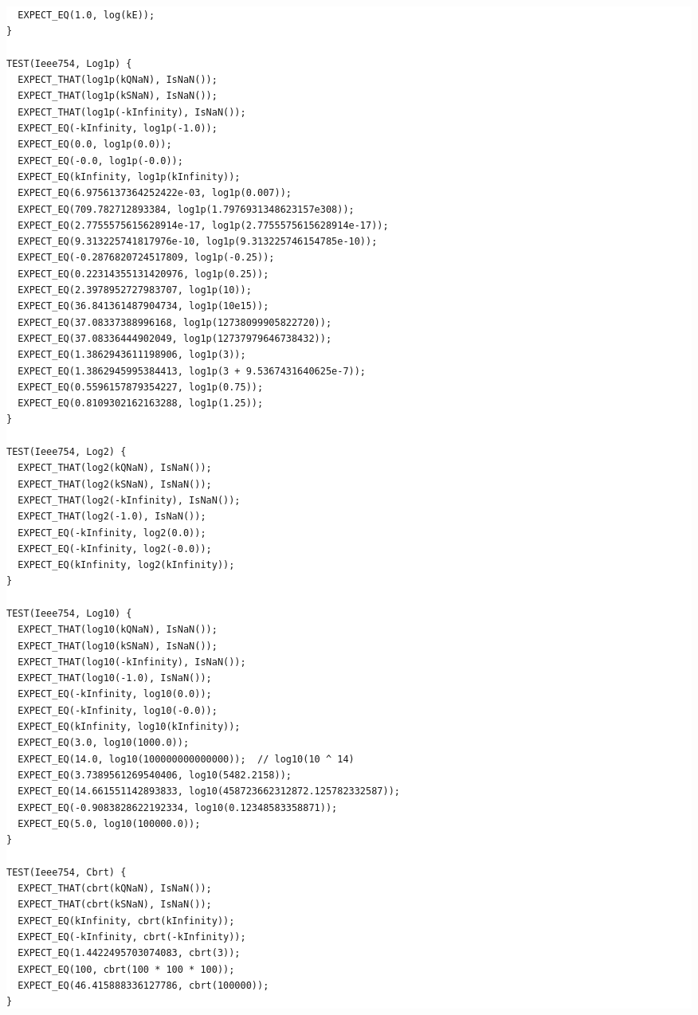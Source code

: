 ```
  EXPECT_EQ(1.0, log(kE));
}

TEST(Ieee754, Log1p) {
  EXPECT_THAT(log1p(kQNaN), IsNaN());
  EXPECT_THAT(log1p(kSNaN), IsNaN());
  EXPECT_THAT(log1p(-kInfinity), IsNaN());
  EXPECT_EQ(-kInfinity, log1p(-1.0));
  EXPECT_EQ(0.0, log1p(0.0));
  EXPECT_EQ(-0.0, log1p(-0.0));
  EXPECT_EQ(kInfinity, log1p(kInfinity));
  EXPECT_EQ(6.9756137364252422e-03, log1p(0.007));
  EXPECT_EQ(709.782712893384, log1p(1.7976931348623157e308));
  EXPECT_EQ(2.7755575615628914e-17, log1p(2.7755575615628914e-17));
  EXPECT_EQ(9.313225741817976e-10, log1p(9.313225746154785e-10));
  EXPECT_EQ(-0.2876820724517809, log1p(-0.25));
  EXPECT_EQ(0.22314355131420976, log1p(0.25));
  EXPECT_EQ(2.3978952727983707, log1p(10));
  EXPECT_EQ(36.841361487904734, log1p(10e15));
  EXPECT_EQ(37.08337388996168, log1p(12738099905822720));
  EXPECT_EQ(37.08336444902049, log1p(12737979646738432));
  EXPECT_EQ(1.3862943611198906, log1p(3));
  EXPECT_EQ(1.3862945995384413, log1p(3 + 9.5367431640625e-7));
  EXPECT_EQ(0.5596157879354227, log1p(0.75));
  EXPECT_EQ(0.8109302162163288, log1p(1.25));
}

TEST(Ieee754, Log2) {
  EXPECT_THAT(log2(kQNaN), IsNaN());
  EXPECT_THAT(log2(kSNaN), IsNaN());
  EXPECT_THAT(log2(-kInfinity), IsNaN());
  EXPECT_THAT(log2(-1.0), IsNaN());
  EXPECT_EQ(-kInfinity, log2(0.0));
  EXPECT_EQ(-kInfinity, log2(-0.0));
  EXPECT_EQ(kInfinity, log2(kInfinity));
}

TEST(Ieee754, Log10) {
  EXPECT_THAT(log10(kQNaN), IsNaN());
  EXPECT_THAT(log10(kSNaN), IsNaN());
  EXPECT_THAT(log10(-kInfinity), IsNaN());
  EXPECT_THAT(log10(-1.0), IsNaN());
  EXPECT_EQ(-kInfinity, log10(0.0));
  EXPECT_EQ(-kInfinity, log10(-0.0));
  EXPECT_EQ(kInfinity, log10(kInfinity));
  EXPECT_EQ(3.0, log10(1000.0));
  EXPECT_EQ(14.0, log10(100000000000000));  // log10(10 ^ 14)
  EXPECT_EQ(3.7389561269540406, log10(5482.2158));
  EXPECT_EQ(14.661551142893833, log10(458723662312872.125782332587));
  EXPECT_EQ(-0.9083828622192334, log10(0.12348583358871));
  EXPECT_EQ(5.0, log10(100000.0));
}

TEST(Ieee754, Cbrt) {
  EXPECT_THAT(cbrt(kQNaN), IsNaN());
  EXPECT_THAT(cbrt(kSNaN), IsNaN());
  EXPECT_EQ(kInfinity, cbrt(kInfinity));
  EXPECT_EQ(-kInfinity, cbrt(-kInfinity));
  EXPECT_EQ(1.4422495703074083, cbrt(3));
  EXPECT_EQ(100, cbrt(100 * 100 * 100));
  EXPECT_EQ(46.415888336127786, cbrt(100000));
}

```